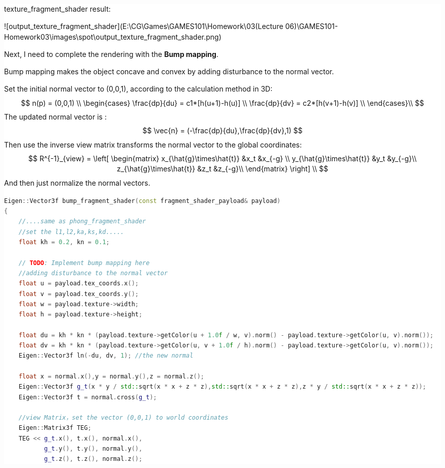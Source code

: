 texture_fragment_shader result: 

![output_texture_fragment_shader](E:\CG\Games\GAMES101\Homework\03(Lecture 06)\GAMES101-Homework03\images\spot\output_texture_fragment_shader.png)





Next, I need to complete the rendering with the **Bump mapping**.

Bump mapping makes the object concave and convex by adding disturbance to the normal vector.

Set the initial normal vector to  (0,0,1), according to the calculation method in 3D: 
$$
n(p) = (0,0,1) \\
\begin{cases}
\frac{dp}{du} = c1*[h(u+1)-h(u)] \\
\frac{dp}{dv} = c2*[h(v+1)-h(v)] \\
\end{cases}\\
$$
The updated normal vector is : 
$$
\vec{n} = (-\frac{dp}{du},\frac{dp}{dv},1)
$$
Then use the  inverse  view matrix transforms the normal vector to the global coordinates: 
$$
R^{-1}_{view} = 
\left[
\begin{matrix}
x_{\hat{g}\times\hat{t}}  &x_t &x_{-g}	\\
y_{\hat{g}\times\hat{t}}   &y_t  &y_{-g}\\
z_{\hat{g}\times\hat{t}}   &z_t  &z_{-g}\\
\end{matrix}
\right] \\
$$
And then just normalize the normal vectors.

```CPP
Eigen::Vector3f bump_fragment_shader(const fragment_shader_payload& payload)
{
    //....same as phong_fragment_shader
	//set the l1,l2,ka,ks,kd.....
    float kh = 0.2, kn = 0.1;

    // TODO: Implement bump mapping here
    //adding disturbance to the normal vector
    float u = payload.tex_coords.x();
    float v = payload.tex_coords.y();
    float w = payload.texture->width;
    float h = payload.texture->height;

    float du = kh * kn * (payload.texture->getColor(u + 1.0f / w, v).norm() - payload.texture->getColor(u, v).norm());
    float dv = kh * kn * (payload.texture->getColor(u, v + 1.0f / h).norm() - payload.texture->getColor(u, v).norm());
    Eigen::Vector3f ln(-du, dv, 1); //the new normal

    float x = normal.x(),y = normal.y(),z = normal.z();
    Eigen::Vector3f g_t(x * y / std::sqrt(x * x + z * z),std::sqrt(x * x + z * z),z * y / std::sqrt(x * x + z * z));
    Eigen::Vector3f t = normal.cross(g_t);

    //view Matrix，set the vector (0,0,1) to world coordinates
    Eigen::Matrix3f TEG;
    TEG << g_t.x(), t.x(), normal.x(),
           g_t.y(), t.y(), normal.y(),
           g_t.z(), t.z(), normal.z();
```